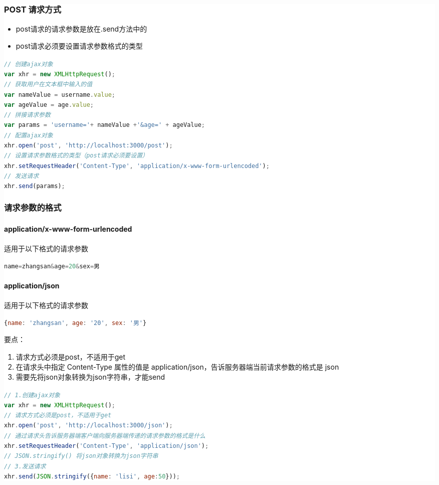 ### POST 请求方式

- post请求的请求参数是放在.send方法中的

- post请求必须要设置请求参数格式的类型

```javascript
// 创建ajax对象
var xhr = new XMLHttpRequest();
// 获取用户在文本框中输入的值
var nameValue = username.value;
var ageValue = age.value;
// 拼接请求参数
var params = 'username='+ nameValue +'&age=' + ageValue;
// 配置ajax对象
xhr.open('post', 'http://localhost:3000/post');
// 设置请求参数格式的类型（post请求必须要设置）
xhr.setRequestHeader('Content-Type', 'application/x-www-form-urlencoded');
// 发送请求
xhr.send(params);
```

### 请求参数的格式

#### application/x-www-form-urlencoded

适用于以下格式的请求参数

```javascript
name=zhangsan&age=20&sex=男
```

#### application/json

适用于以下格式的请求参数

```javascript
{name: 'zhangsan', age: '20', sex: '男'}
```

要点：

1. 请求方式必须是post，不适用于get
2. 在请求头中指定 Content-Type 属性的值是 application/json，告诉服务器端当前请求参数的格式是 json
3. 需要先将json对象转换为json字符串，才能send

```javascript
// 1.创建ajax对象
var xhr = new XMLHttpRequest();
// 请求方式必须是post，不适用于get
xhr.open('post', 'http://localhost:3000/json');
// 通过请求头告诉服务器端客户端向服务器端传递的请求参数的格式是什么
xhr.setRequestHeader('Content-Type', 'application/json');
// JSON.stringify() 将json对象转换为json字符串
// 3.发送请求
xhr.send(JSON.stringify({name: 'lisi', age:50}));
```
